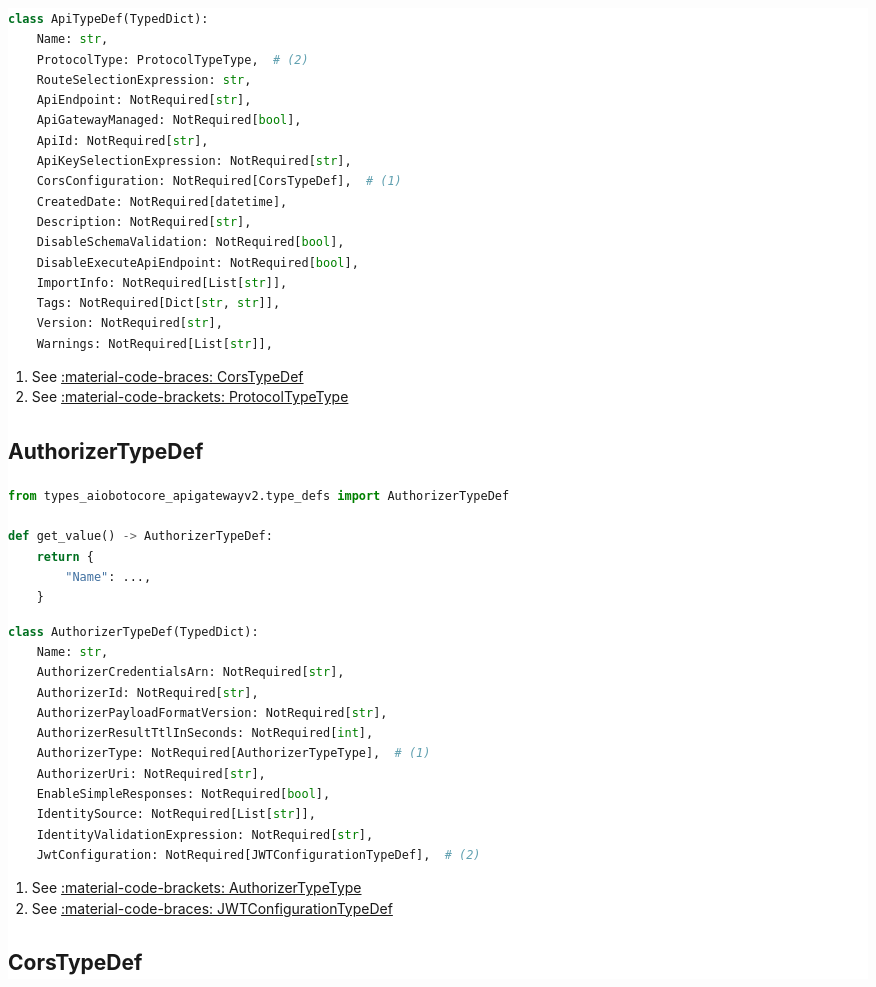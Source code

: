 ```python title="Definition"
class ApiTypeDef(TypedDict):
    Name: str,
    ProtocolType: ProtocolTypeType,  # (2)
    RouteSelectionExpression: str,
    ApiEndpoint: NotRequired[str],
    ApiGatewayManaged: NotRequired[bool],
    ApiId: NotRequired[str],
    ApiKeySelectionExpression: NotRequired[str],
    CorsConfiguration: NotRequired[CorsTypeDef],  # (1)
    CreatedDate: NotRequired[datetime],
    Description: NotRequired[str],
    DisableSchemaValidation: NotRequired[bool],
    DisableExecuteApiEndpoint: NotRequired[bool],
    ImportInfo: NotRequired[List[str]],
    Tags: NotRequired[Dict[str, str]],
    Version: NotRequired[str],
    Warnings: NotRequired[List[str]],
```

1. See [:material-code-braces: CorsTypeDef](./type_defs.md#corstypedef) 
2. See [:material-code-brackets: ProtocolTypeType](./literals.md#protocoltypetype) 
## AuthorizerTypeDef

```python title="Usage Example"
from types_aiobotocore_apigatewayv2.type_defs import AuthorizerTypeDef

def get_value() -> AuthorizerTypeDef:
    return {
        "Name": ...,
    }
```

```python title="Definition"
class AuthorizerTypeDef(TypedDict):
    Name: str,
    AuthorizerCredentialsArn: NotRequired[str],
    AuthorizerId: NotRequired[str],
    AuthorizerPayloadFormatVersion: NotRequired[str],
    AuthorizerResultTtlInSeconds: NotRequired[int],
    AuthorizerType: NotRequired[AuthorizerTypeType],  # (1)
    AuthorizerUri: NotRequired[str],
    EnableSimpleResponses: NotRequired[bool],
    IdentitySource: NotRequired[List[str]],
    IdentityValidationExpression: NotRequired[str],
    JwtConfiguration: NotRequired[JWTConfigurationTypeDef],  # (2)
```

1. See [:material-code-brackets: AuthorizerTypeType](./literals.md#authorizertypetype) 
2. See [:material-code-braces: JWTConfigurationTypeDef](./type_defs.md#jwtconfigurationtypedef) 
## CorsTypeDef
